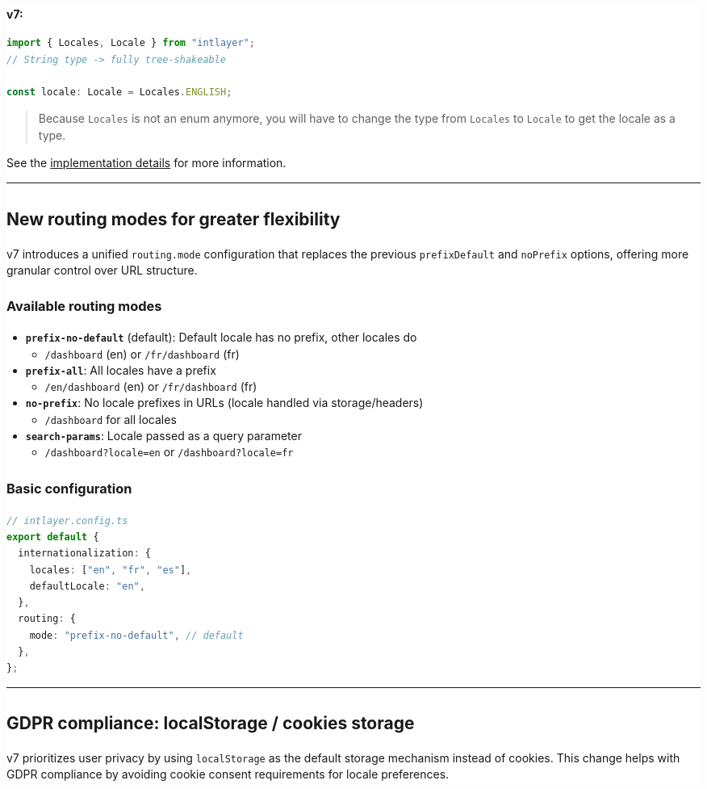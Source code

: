 **v7:**

```typescript
import { Locales, Locale } from "intlayer";
// String type -> fully tree-shakeable

const locale: Locale = Locales.ENGLISH;
```

> Because `Locales` is not an enum anymore, you will have to change the type from `Locales` to `Locale` to get the locale as a type.

See the [implementation details](https://github.com/aymericzip/intlayer/blob/main/packages/%40intlayer/types/src/index.ts) for more information.

---

## New routing modes for greater flexibility

v7 introduces a unified `routing.mode` configuration that replaces the previous `prefixDefault` and `noPrefix` options, offering more granular control over URL structure.

### Available routing modes

- **`prefix-no-default`** (default): Default locale has no prefix, other locales do
  - `/dashboard` (en) or `/fr/dashboard` (fr)
- **`prefix-all`**: All locales have a prefix
  - `/en/dashboard` (en) or `/fr/dashboard` (fr)
- **`no-prefix`**: No locale prefixes in URLs (locale handled via storage/headers)
  - `/dashboard` for all locales
- **`search-params`**: Locale passed as a query parameter
  - `/dashboard?locale=en` or `/dashboard?locale=fr`

### Basic configuration

```typescript
// intlayer.config.ts
export default {
  internationalization: {
    locales: ["en", "fr", "es"],
    defaultLocale: "en",
  },
  routing: {
    mode: "prefix-no-default", // default
  },
};
```

---

## GDPR compliance: localStorage / cookies storage

v7 prioritizes user privacy by using `localStorage` as the default storage mechanism instead of cookies. This change helps with GDPR compliance by avoiding cookie consent requirements for locale preferences.
